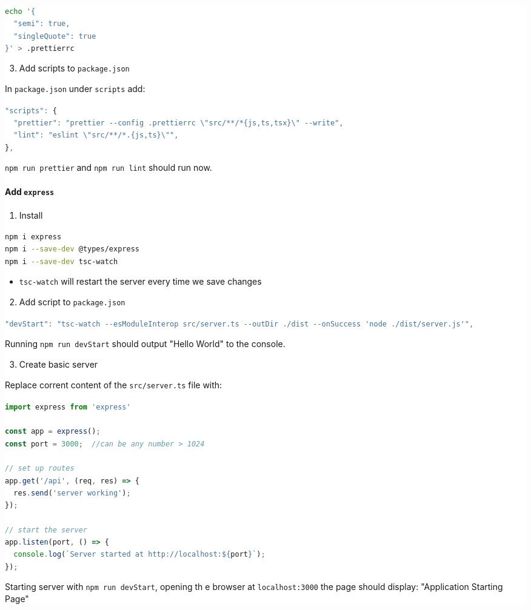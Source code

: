   ```bash
  echo '{
    "semi": true,
    "singleQuote": true
  }' > .prettierrc
  ```

  3. Add scripts to `package.json`

  In `package.json` under `scripts` add:
  ```javascript
  "scripts": {
    "prettier": "prettier --config .prettierrc \"src/**/*{js,ts,tsx}\" --write",
    "lint": "eslint \"src/**/*.{js,ts}\"",
  },
  ```

  `npm run prettier` and `npm run lint` should run now.

#### Add `express`

1. Install
```bash
npm i express
npm i --save-dev @types/express
npm i --save-dev tsc-watch
```
- `tsc-watch` will restart the server every time we save changes

2. Add script to `package.json`
  ```javascript
  "devStart": "tsc-watch --esModuleInterop src/server.ts --outDir ./dist --onSuccess 'node ./dist/server.js'",
  ```
  Running `npm run devStart` should output "Hello World" to the console.

3. Create basic server

  Replace corrent content of  the `src/server.ts` file with:
  ```typescript
  import express from 'express'
  
  const app = express();
  const port = 3000;  //can be any number > 1024
  
  // set up routes
  app.get('/api', (req, res) => {
    res.send('server working');
  });
  
  // start the server
  app.listen(port, () => {
    console.log(`Server started at http://localhost:${port}`);
  });  
  ```
Starting server with `npm run devStart`, opening th e browser at `localhost:3000` the page should display: "Application Starting Page"
